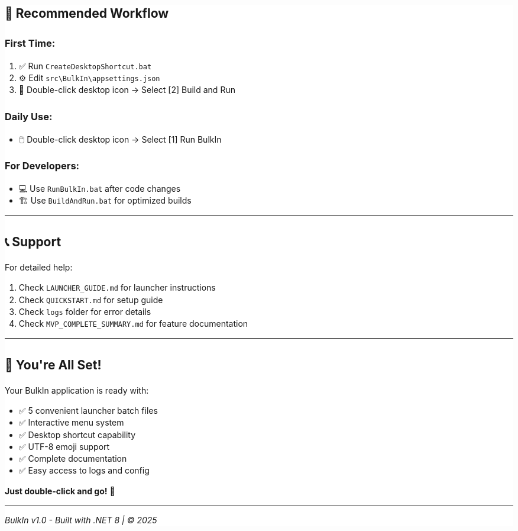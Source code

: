 
## 🎯 Recommended Workflow

### First Time:
1. ✅ Run `CreateDesktopShortcut.bat`
2. ⚙️ Edit `src\BulkIn\appsettings.json`
3. 🔨 Double-click desktop icon → Select [2] Build and Run

### Daily Use:
- 🖱️ Double-click desktop icon → Select [1] Run BulkIn

### For Developers:
- 💻 Use `RunBulkIn.bat` after code changes
- 🏗️ Use `BuildAndRun.bat` for optimized builds

---

## 📞 Support

For detailed help:
1. Check `LAUNCHER_GUIDE.md` for launcher instructions
2. Check `QUICKSTART.md` for setup guide
3. Check `logs` folder for error details
4. Check `MVP_COMPLETE_SUMMARY.md` for feature documentation

---

## 🎊 You're All Set!

Your BulkIn application is ready with:
- ✅ 5 convenient launcher batch files
- ✅ Interactive menu system
- ✅ Desktop shortcut capability
- ✅ UTF-8 emoji support
- ✅ Complete documentation
- ✅ Easy access to logs and config

**Just double-click and go!** 🚀

---

*BulkIn v1.0 - Built with .NET 8 | © 2025*
